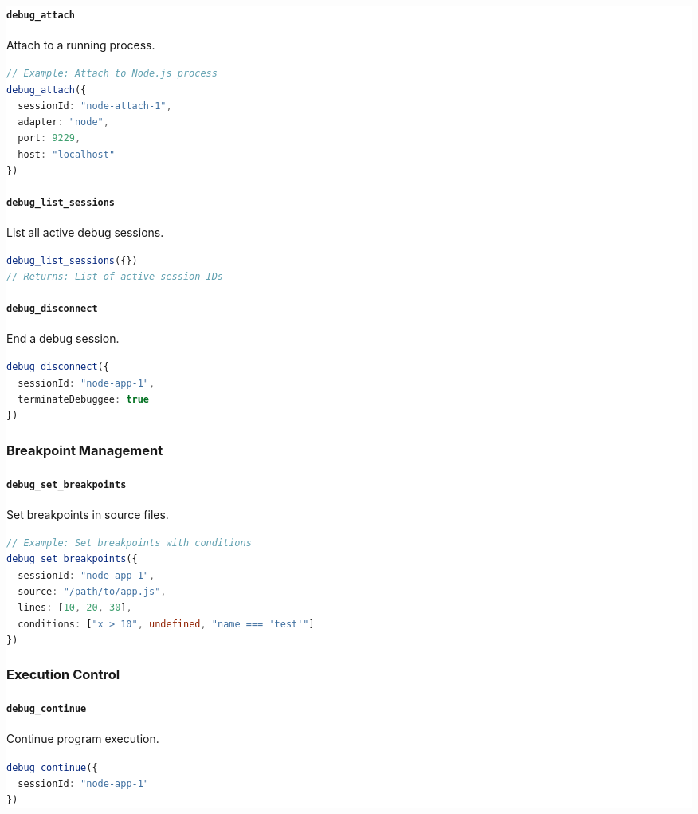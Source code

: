 #### `debug_attach`
Attach to a running process.

```typescript
// Example: Attach to Node.js process
debug_attach({
  sessionId: "node-attach-1",
  adapter: "node",
  port: 9229,
  host: "localhost"
})
```

#### `debug_list_sessions`
List all active debug sessions.

```typescript
debug_list_sessions({})
// Returns: List of active session IDs
```

#### `debug_disconnect`
End a debug session.

```typescript
debug_disconnect({
  sessionId: "node-app-1",
  terminateDebuggee: true
})
```

### Breakpoint Management

#### `debug_set_breakpoints`
Set breakpoints in source files.

```typescript
// Example: Set breakpoints with conditions
debug_set_breakpoints({
  sessionId: "node-app-1",
  source: "/path/to/app.js",
  lines: [10, 20, 30],
  conditions: ["x > 10", undefined, "name === 'test'"]
})
```

### Execution Control

#### `debug_continue`
Continue program execution.

```typescript
debug_continue({
  sessionId: "node-app-1"
})
```
